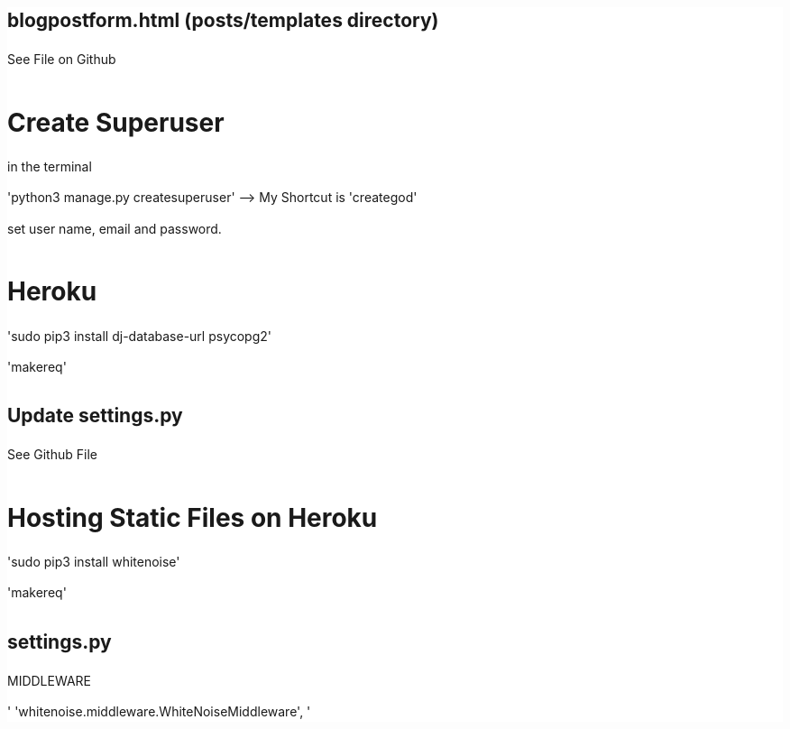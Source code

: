 ## blogpostform.html (posts/templates directory)

See File on Github

# Create Superuser

in the terminal

'python3 manage.py createsuperuser' --> My Shortcut is 'creategod'

set user name, email and password.

# Heroku

'sudo pip3 install dj-database-url psycopg2'

'makereq'

## Update settings.py

See Github File

# Hosting Static Files on Heroku

'sudo pip3 install whitenoise'

'makereq'

## settings.py

MIDDLEWARE

'
'whitenoise.middleware.WhiteNoiseMiddleware',
'